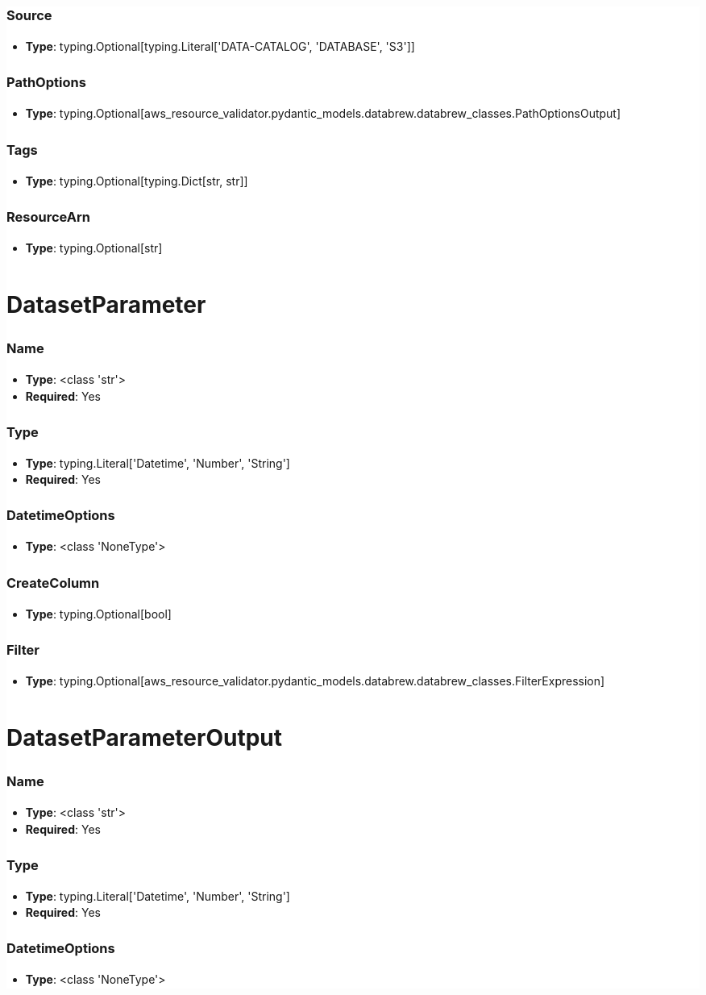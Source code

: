 ### Source
- **Type**: typing.Optional[typing.Literal['DATA-CATALOG', 'DATABASE', 'S3']]

### PathOptions
- **Type**: typing.Optional[aws_resource_validator.pydantic_models.databrew.databrew_classes.PathOptionsOutput]

### Tags
- **Type**: typing.Optional[typing.Dict[str, str]]

### ResourceArn
- **Type**: typing.Optional[str]


# DatasetParameter

### Name
- **Type**: <class 'str'>
- **Required**: Yes

### Type
- **Type**: typing.Literal['Datetime', 'Number', 'String']
- **Required**: Yes

### DatetimeOptions
- **Type**: <class 'NoneType'>

### CreateColumn
- **Type**: typing.Optional[bool]

### Filter
- **Type**: typing.Optional[aws_resource_validator.pydantic_models.databrew.databrew_classes.FilterExpression]


# DatasetParameterOutput

### Name
- **Type**: <class 'str'>
- **Required**: Yes

### Type
- **Type**: typing.Literal['Datetime', 'Number', 'String']
- **Required**: Yes

### DatetimeOptions
- **Type**: <class 'NoneType'>
